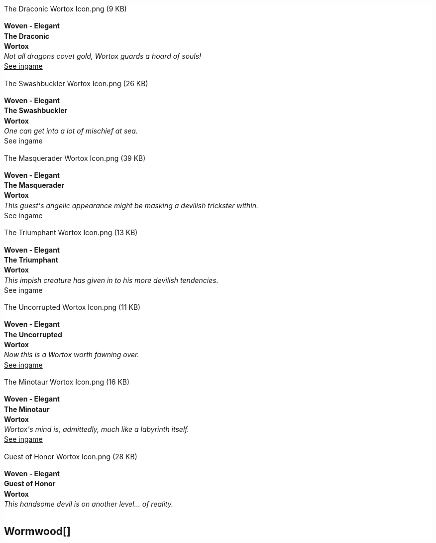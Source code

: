 The Draconic Wortox Icon.png (9 KB)

**Woven - Elegant  
The Draconic  
Wortox**  
*Not all dragons covet gold, Wortox guards a hoard of souls!*  
[See ingame](/wiki/File:Wortox_Draconic.png "File:Wortox Draconic.png")

The Swashbuckler Wortox Icon.png (26 KB)

**Woven - Elegant  
The Swashbuckler  
Wortox**  
*One can get into a lot of mischief at sea.*  
See ingame

The Masquerader Wortox Icon.png (39 KB)

**Woven - Elegant  
The Masquerader  
Wortox**  
*This guest's angelic appearance might be masking a devilish trickster within.*  
See ingame

The Triumphant Wortox Icon.png (13 KB)

**Woven - Elegant  
The Triumphant  
Wortox**  
*This impish creature has given in to his more devilish tendencies.*  
See ingame

The Uncorrupted Wortox Icon.png (11 KB)

**Woven - Elegant  
The Uncorrupted  
Wortox**  
*Now this is a Wortox worth fawning over.*  
[See ingame](/wiki/File:Wortox_Uncorrupted.png "File:Wortox Uncorrupted.png")

The Minotaur Wortox Icon.png (16 KB)

**Woven - Elegant  
The Minotaur  
Wortox**  
*Wortox's mind is, admittedly, much like a labyrinth itself.*  
[See ingame](/wiki/File:Wortox_Minotaur.png "File:Wortox Minotaur.png")

Guest of Honor Wortox Icon.png (28 KB)

**Woven - Elegant  
Guest of Honor  
Wortox**  
*This handsome devil is on another level... of reality.*

## Wormwood[]
